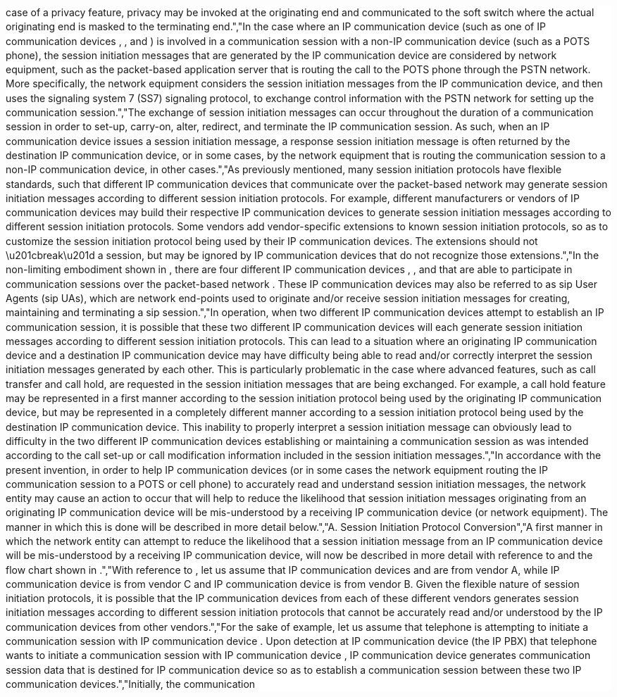 case of a privacy feature, privacy may be invoked at the originating end and communicated to the soft switch where the actual originating end is masked to the terminating end.","In the case where an IP communication device (such as one of IP communication devices , ,  and ) is involved in a communication session with a non-IP communication device (such as a POTS phone), the session initiation messages that are generated by the IP communication device are considered by network equipment, such as the packet-based application server  that is routing the call to the POTS phone through the PSTN network. More specifically, the network equipment considers the session initiation messages from the IP communication device, and then uses the signaling system 7 (SS7) signaling protocol, to exchange control information with the PSTN network for setting up the communication session.","The exchange of session initiation messages can occur throughout the duration of a communication session in order to set-up, carry-on, alter, redirect, and terminate the IP communication session. As such, when an IP communication device issues a session initiation message, a response session initiation message is often returned by the destination IP communication device, or in some cases, by the network equipment that is routing the communication session to a non-IP communication device, in other cases.","As previously mentioned, many session initiation protocols have flexible standards, such that different IP communication devices that communicate over the packet-based network may generate session initiation messages according to different session initiation protocols. For example, different manufacturers or vendors of IP communication devices may build their respective IP communication devices to generate session initiation messages according to different session initiation protocols. Some vendors add vendor-specific extensions to known session initiation protocols, so as to customize the session initiation protocol being used by their IP communication devices. The extensions should not \u201cbreak\u201d a session, but may be ignored by IP communication devices that do not recognize those extensions.","In the non-limiting embodiment shown in , there are four different IP communication devices , ,  and  that are able to participate in communication sessions over the packet-based network . These IP communication devices may also be referred to as sip User Agents (sip UAs), which are network end-points used to originate and\/or receive session initiation messages for creating, maintaining and terminating a sip session.","In operation, when two different IP communication devices attempt to establish an IP communication session, it is possible that these two different IP communication devices will each generate session initiation messages according to different session initiation protocols. This can lead to a situation where an originating IP communication device and a destination IP communication device may have difficulty being able to read and\/or correctly interpret the session initiation messages generated by each other. This is particularly problematic in the case where advanced features, such as call transfer and call hold, are requested in the session initiation messages that are being exchanged. For example, a call hold feature may be represented in a first manner according to the session initiation protocol being used by the originating IP communication device, but may be represented in a completely different manner according to a session initiation protocol being used by the destination IP communication device. This inability to properly interpret a session initiation message can obviously lead to difficulty in the two different IP communication devices establishing or maintaining a communication session as was intended according to the call set-up or call modification information included in the session initiation messages.","In accordance with the present invention, in order to help IP communication devices (or in some cases the network equipment routing the IP communication session to a POTS or cell phone) to accurately read and understand session initiation messages, the network entity  may cause an action to occur that will help to reduce the likelihood that session initiation messages originating from an originating IP communication device will be mis-understood by a receiving IP communication device (or network equipment). The manner in which this is done will be described in more detail below.","A. Session Initiation Protocol Conversion","A first manner in which the network entity  can attempt to reduce the likelihood that a session initiation message from an IP communication device will be mis-understood by a receiving IP communication device, will now be described in more detail with reference to  and the flow chart shown in .","With reference to , let us assume that IP communication devices  and  are from vendor A, while IP communication device  is from vendor C and IP communication device  is from vendor B. Given the flexible nature of session initiation protocols, it is possible that the IP communication devices from each of these different vendors generates session initiation messages according to different session initiation protocols that cannot be accurately read and\/or understood by the IP communication devices from other vendors.","For the sake of example, let us assume that telephone is attempting to initiate a communication session with IP communication device . Upon detection at IP communication device  (the IP PBX) that telephone wants to initiate a communication session with IP communication device , IP communication device  generates communication session data that is destined for IP communication device  so as to establish a communication session between these two IP communication devices.","Initially, the communication